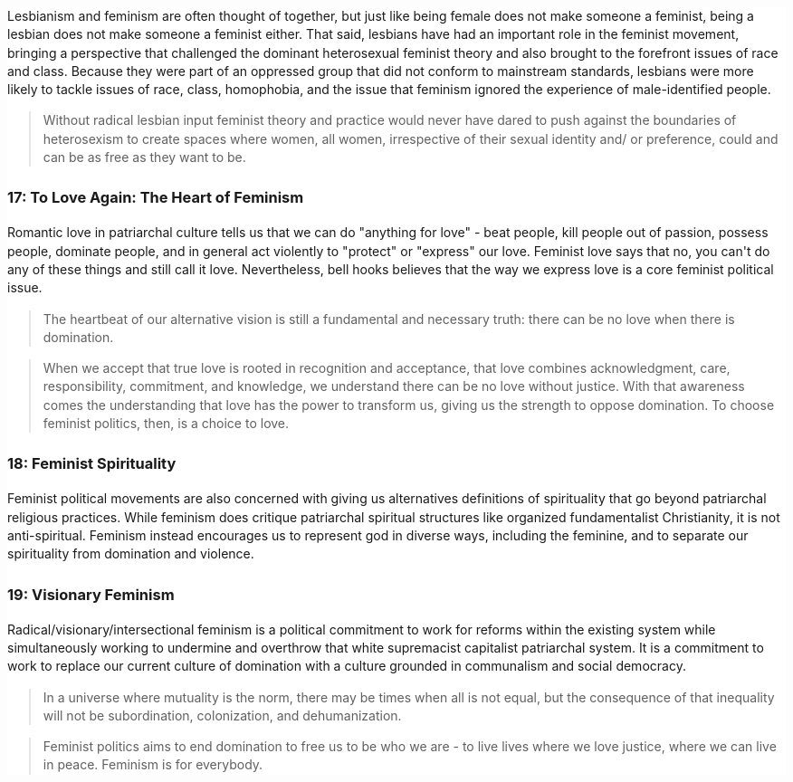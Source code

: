 Lesbianism and feminism are often thought of together, but just like being female does not make someone a feminist, being a lesbian does not make someone a feminist either. That said, lesbians have had an important role in the feminist movement, bringing a perspective that challenged the dominant heterosexual feminist theory and also brought to the forefront issues of race and class. Because they were part of an oppressed group that did not conform to mainstream standards, lesbians were more likely to tackle issues of race, class, homophobia, and the issue that feminism ignored the experience of male-identified people.

> Without radical lesbian input feminist theory and practice would never have dared to push against the boundaries of heterosexism to create spaces where women, all women, irrespective of their sexual identity and/ or preference, could and can be as free as they want to be.

### 17: To Love Again: The Heart of Feminism

Romantic love in patriarchal culture tells us that we can do "anything for love" - beat people, kill people out of passion, possess people, dominate people, and in general act violently to "protect" or "express" our love. Feminist love says that no, you can't do any of these things and still call it love. Nevertheless, bell hooks believes that the way we express love is a core feminist political issue.

> The heartbeat of our alternative vision is still a fundamental and necessary truth: there can be no love when there is domination.

> When we accept that true love is rooted in recognition and acceptance, that love combines acknowledgment, care, responsibility, commitment, and knowledge, we understand there can be no love without justice. With that awareness comes the understanding that love has the power to transform us, giving us the strength to oppose domination. To choose feminist politics, then, is a choice to love.

### 18: Feminist Spirituality

Feminist political movements are also concerned with giving us alternatives definitions of spirituality that go beyond patriarchal religious practices. While feminism does critique patriarchal spiritual structures like organized fundamentalist Christianity, it is not anti-spiritual. Feminism instead encourages us to represent god in diverse ways, including the feminine, and to separate our spirituality from domination and violence.

### 19: Visionary Feminism

Radical/visionary/intersectional feminism is a political commitment to work for reforms within the existing system while simultaneously working to undermine and overthrow that white supremacist capitalist patriarchal system. It is a commitment to work to replace our current culture of domination with a culture grounded in communalism and social democracy.

> In a universe where mutuality is the norm, there may be times when all is not equal, but the consequence of that inequality will not be subordination, colonization, and dehumanization.

> Feminist politics aims to end domination to free us to be who we are - to live lives where we love justice, where we can live in peace. Feminism is for everybody.
